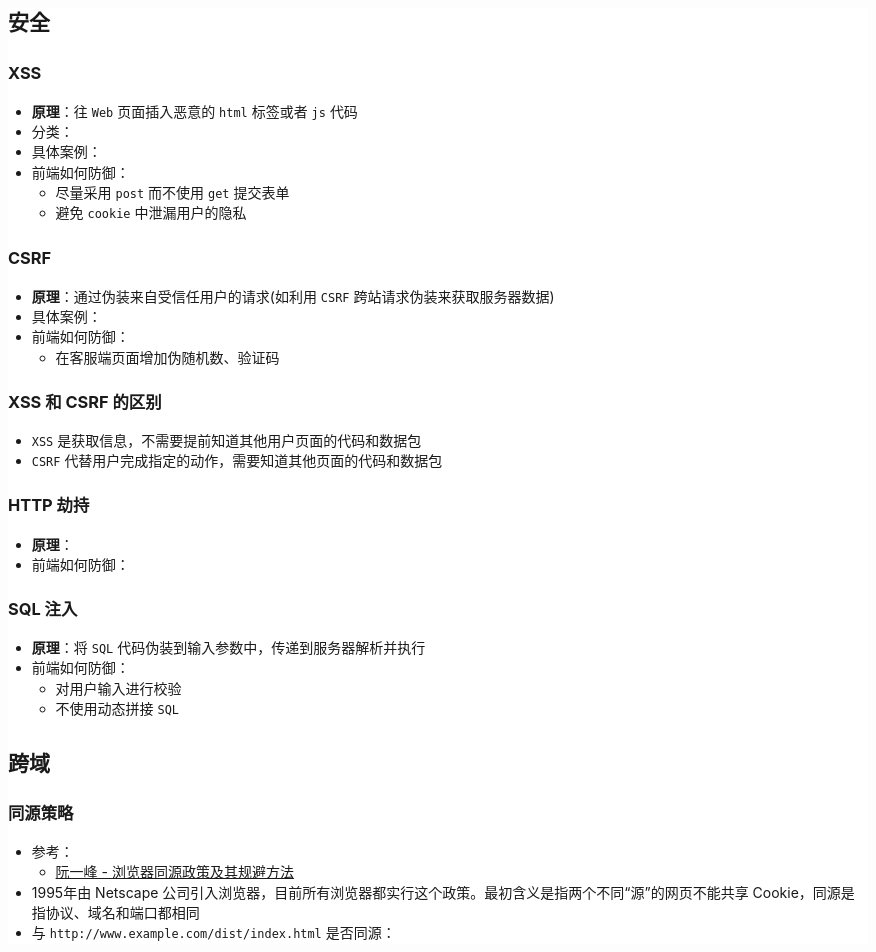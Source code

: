 




## 安全

### XSS

+ **原理**：往 `Web` 页面插入恶意的 `html` 标签或者 `js` 代码
+ 分类：
+ 具体案例：
+ 前端如何防御：
  + 尽量采用 `post` 而不使用 `get` 提交表单
  + 避免 `cookie` 中泄漏用户的隐私


### CSRF

+ **原理**：通过伪装来自受信任用户的请求(如利用 `CSRF` 跨站请求伪装来获取服务器数据)
+ 具体案例：
+ 前端如何防御：
  + 在客服端页面增加伪随机数、验证码


### XSS 和 CSRF 的区别

+ `XSS` 是获取信息，不需要提前知道其他用户页面的代码和数据包
+ `CSRF` 代替用户完成指定的动作，需要知道其他页面的代码和数据包


### HTTP 劫持

+ **原理**：
+ 前端如何防御：


### SQL 注入

+ **原理**：将 `SQL` 代码伪装到输入参数中，传递到服务器解析并执行
+ 前端如何防御：
  + 对用户输入进行校验
  + 不使用动态拼接 `SQL`





## 跨域

### 同源策略

+ 参考：
  + [阮一峰 - 浏览器同源政策及其规避方法](http://www.ruanyifeng.com/blog/2016/04/same-origin-policy.html)
+ 1995年由 Netscape 公司引入浏览器，目前所有浏览器都实行这个政策。最初含义是指两个不同“源”的网页不能共享 Cookie，同源是指协议、域名和端口都相同
+ 与 `http://www.example.com/dist/index.html` 是否同源：
